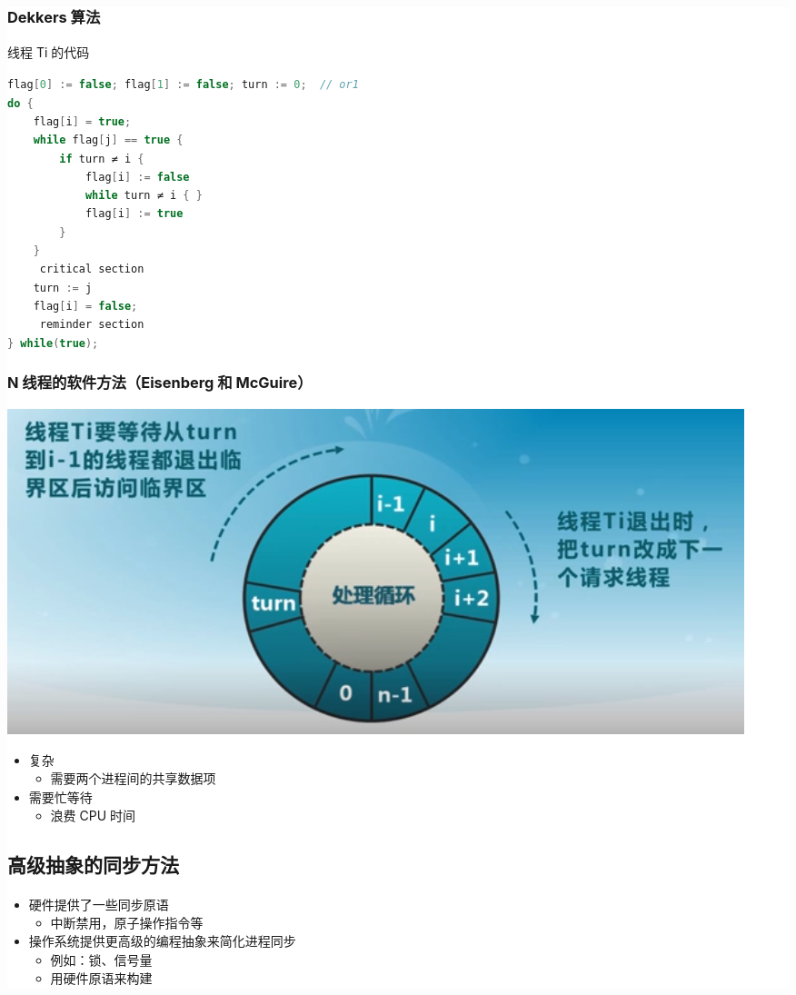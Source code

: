 ### Dekkers 算法

线程 Ti 的代码

```c
flag[0] := false; flag[1] := false; turn := 0;  // or1
do {
    flag[i] = true;
    while flag[j] == true {
        if turn ≠ i {
            flag[i] := false
            while turn ≠ i { }
            flag[i] := true
        }
    }
     critical section
    turn := j
    flag[i] = false;
     reminder section
} while(true);
```

### N 线程的软件方法（Eisenberg 和 McGuire）

<img src="img/操作系统 -- 第十七讲 同步互斥-8.png" />

- 复杂
    - 需要两个进程间的共享数据项
- 需要忙等待
    - 浪费 CPU 时间

## 高级抽象的同步方法

- 硬件提供了一些同步原语
    - 中断禁用，原子操作指令等
- 操作系统提供更高级的编程抽象来简化进程同步
    - 例如：锁、信号量
    - 用硬件原语来构建

